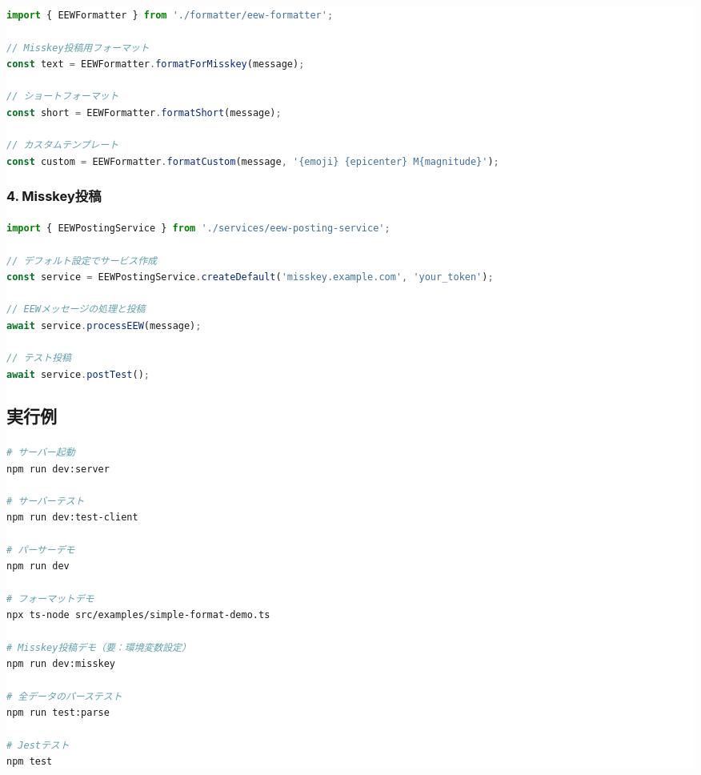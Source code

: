 ```typescript
import { EEWFormatter } from './formatter/eew-formatter';

// Misskey投稿用フォーマット
const text = EEWFormatter.formatForMisskey(message);

// ショートフォーマット
const short = EEWFormatter.formatShort(message);

// カスタムテンプレート
const custom = EEWFormatter.formatCustom(message, '{emoji} {epicenter} M{magnitude}');
```

### 4. Misskey投稿

```typescript
import { EEWPostingService } from './services/eew-posting-service';

// デフォルト設定でサービス作成
const service = EEWPostingService.createDefault('misskey.example.com', 'your_token');

// EEWメッセージの処理と投稿
await service.processEEW(message);

// テスト投稿
await service.postTest();
```

## 実行例

```bash
# サーバー起動
npm run dev:server

# サーバーテスト
npm run dev:test-client

# パーサーデモ
npm run dev

# フォーマットデモ
npx ts-node src/examples/simple-format-demo.ts

# Misskey投稿デモ（要：環境変数設定）
npm run dev:misskey

# 全データのパーステスト
npm run test:parse

# Jestテスト
npm test
```
